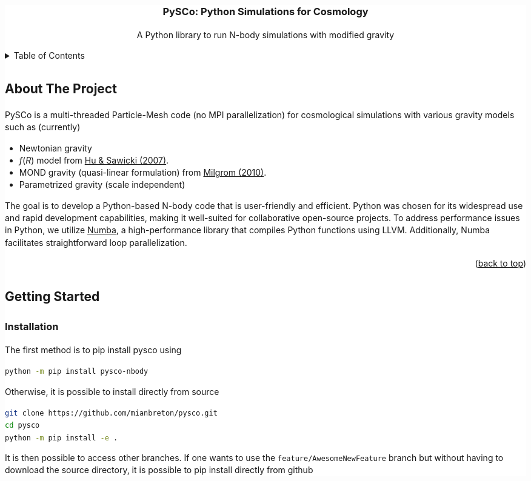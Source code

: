 <a id="top"></a>

<h3 align="center">PySCo: Python Simulations for Cosmology</h3>

  <p align="center">
    A Python library to run N-body simulations with modified gravity
  </p>
</div>


<details><summary>Table of Contents</summary></details>



## About The Project

PySCo is a multi-threaded Particle-Mesh code (no MPI parallelization) for cosmological simulations with various gravity models such as (currently)

- Newtonian gravity
- $f(R)$ model from [Hu & Sawicki (2007)](https://ui.adsabs.harvard.edu/abs/2007PhRvD..76f4004H/abstract).
- MOND gravity (quasi-linear formulation) from [Milgrom (2010)](https://ui.adsabs.harvard.edu/abs/2010MNRAS.403..886M/abstract).
- Parametrized gravity (scale independent)

The goal is to develop a Python-based N-body code that is user-friendly and efficient. Python was chosen for its widespread use and rapid development capabilities, making it well-suited for collaborative open-source projects. To address performance issues in Python, we utilize [Numba](https://github.com/numba/numba), a high-performance library that compiles Python functions using LLVM. Additionally, Numba facilitates straightforward loop parallelization.

<p align="right">(<a href="#top">back to top</a>)</p>



## Getting Started

### Installation

The first method is to pip install pysco using

```sh
python -m pip install pysco-nbody
```

Otherwise, it is possible to install directly from source

```sh
git clone https://github.com/mianbreton/pysco.git
cd pysco
python -m pip install -e .
```

It is then possible to access other branches. If one wants to use the `feature/AwesomeNewFeature` branch but without having to download the source directory, it is possible to pip install directly from github
